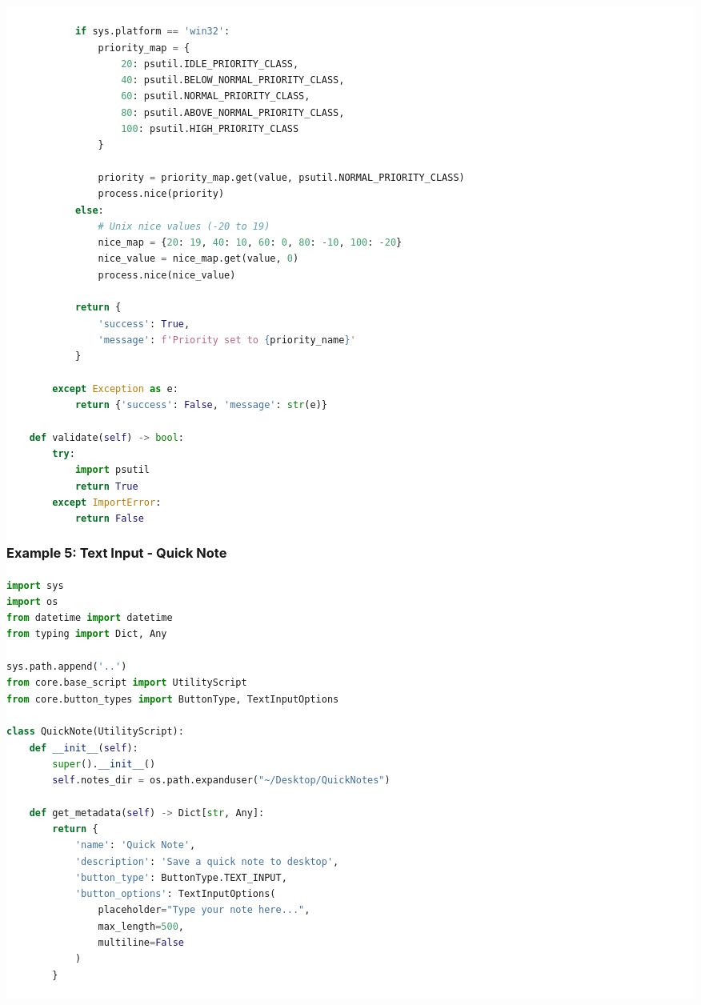 ```python
            
            if sys.platform == 'win32':
                priority_map = {
                    20: psutil.IDLE_PRIORITY_CLASS,
                    40: psutil.BELOW_NORMAL_PRIORITY_CLASS,
                    60: psutil.NORMAL_PRIORITY_CLASS,
                    80: psutil.ABOVE_NORMAL_PRIORITY_CLASS,
                    100: psutil.HIGH_PRIORITY_CLASS
                }
                
                priority = priority_map.get(value, psutil.NORMAL_PRIORITY_CLASS)
                process.nice(priority)
            else:
                # Unix nice values (-20 to 19)
                nice_map = {20: 19, 40: 10, 60: 0, 80: -10, 100: -20}
                nice_value = nice_map.get(value, 0)
                process.nice(nice_value)
            
            return {
                'success': True,
                'message': f'Priority set to {priority_name}'
            }
            
        except Exception as e:
            return {'success': False, 'message': str(e)}
    
    def validate(self) -> bool:
        try:
            import psutil
            return True
        except ImportError:
            return False
```

### Example 5: Text Input - Quick Note

```python
import sys
import os
from datetime import datetime
from typing import Dict, Any

sys.path.append('..')
from core.base_script import UtilityScript
from core.button_types import ButtonType, TextInputOptions

class QuickNote(UtilityScript):
    def __init__(self):
        super().__init__()
        self.notes_dir = os.path.expanduser("~/Desktop/QuickNotes")
    
    def get_metadata(self) -> Dict[str, Any]:
        return {
            'name': 'Quick Note',
            'description': 'Save a quick note to desktop',
            'button_type': ButtonType.TEXT_INPUT,
            'button_options': TextInputOptions(
                placeholder="Type your note here...",
                max_length=500,
                multiline=False
            )
        }
    
```